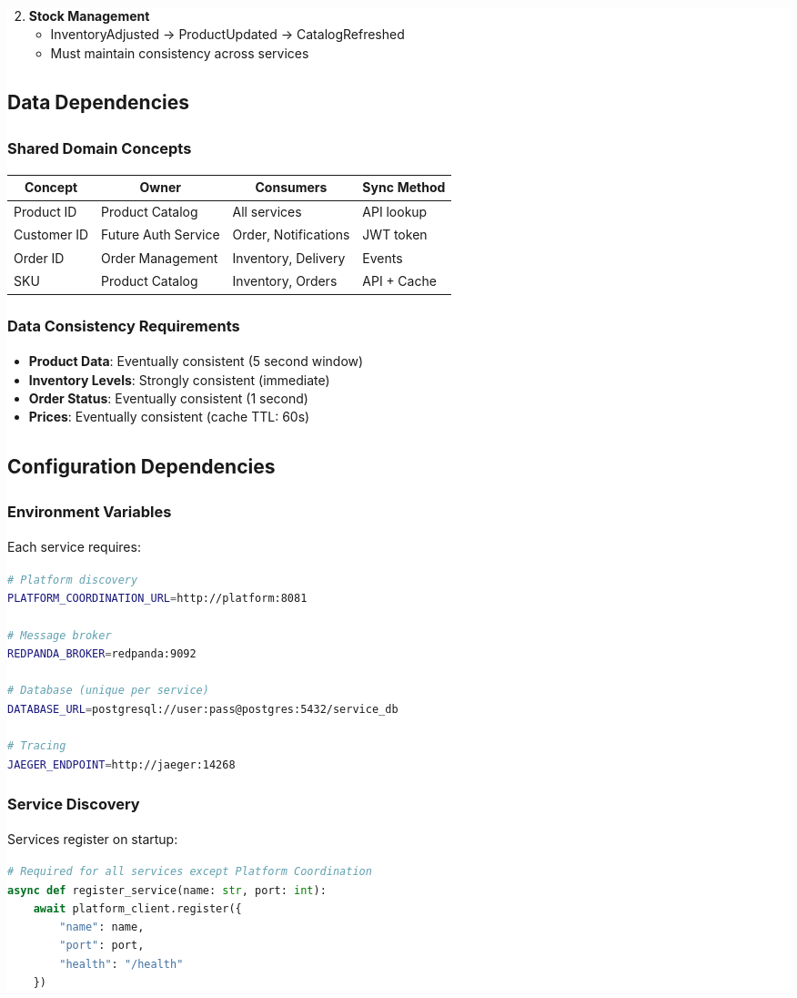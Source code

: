 2. **Stock Management**
   - InventoryAdjusted → ProductUpdated → CatalogRefreshed
   - Must maintain consistency across services

## Data Dependencies

### Shared Domain Concepts
| Concept | Owner | Consumers | Sync Method |
|---------|-------|-----------|-------------|
| Product ID | Product Catalog | All services | API lookup |
| Customer ID | Future Auth Service | Order, Notifications | JWT token |
| Order ID | Order Management | Inventory, Delivery | Events |
| SKU | Product Catalog | Inventory, Orders | API + Cache |

### Data Consistency Requirements
- **Product Data**: Eventually consistent (5 second window)
- **Inventory Levels**: Strongly consistent (immediate)
- **Order Status**: Eventually consistent (1 second)
- **Prices**: Eventually consistent (cache TTL: 60s)

## Configuration Dependencies

### Environment Variables
Each service requires:
```bash
# Platform discovery
PLATFORM_COORDINATION_URL=http://platform:8081

# Message broker
REDPANDA_BROKER=redpanda:9092

# Database (unique per service)
DATABASE_URL=postgresql://user:pass@postgres:5432/service_db

# Tracing
JAEGER_ENDPOINT=http://jaeger:14268
```

### Service Discovery
Services register on startup:
```python
# Required for all services except Platform Coordination
async def register_service(name: str, port: int):
    await platform_client.register({
        "name": name,
        "port": port,
        "health": "/health"
    })
```
